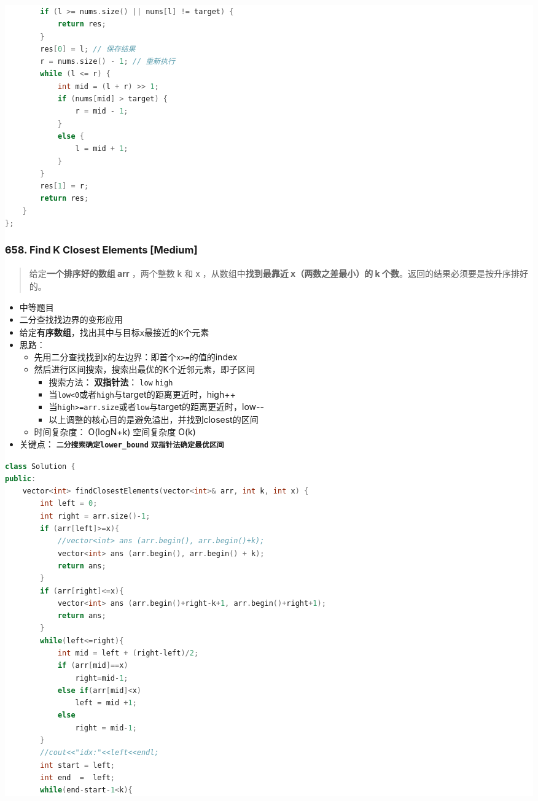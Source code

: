 ```c++
        if (l >= nums.size() || nums[l] != target) {
            return res;
        }
        res[0] = l; // 保存结果
        r = nums.size() - 1; // 重新执行
        while (l <= r) {
            int mid = (l + r) >> 1;
            if (nums[mid] > target) {
                r = mid - 1;
            }
            else {
                l = mid + 1;
            }
        }
        res[1] = r;
        return res;
    }
};
```

### 658. Find K Closest Elements [Medium]
> 给定**一个排序好的数组 arr** ，两个整数 k 和 x ，从数组中**找到最靠近 x（两数之差最小）的 k 个数**。返回的结果必须要是按升序排好的。


- 中等题目
- 二分查找找边界的变形应用
- 给定**有序数组**，找出其中与目标`x`最接近的`K`个元素
- 思路：
    - 先用二分查找找到x的左边界：即首个`x>=`的值的index
    - 然后进行区间搜索，搜索出最优的K个近邻元素，即子区间
        - 搜索方法： **双指针法**： `low`  `high`
        - 当`low<0`或者`high`与target的距离更近时，high++
        - 当`high>=arr.size`或者`low`与target的距离更近时，low--
        - 以上调整的核心目的是避免溢出，并找到closest的区间
    - 时间复杂度： O(logN+k) 空间复杂度 O(k)
- 关键点： **`二分搜索确定lower_bound`** **`双指针法确定最优区间`**
```c++
class Solution {
public:
    vector<int> findClosestElements(vector<int>& arr, int k, int x) {
        int left = 0;
        int right = arr.size()-1;
        if (arr[left]>=x){
            //vector<int> ans (arr.begin(), arr.begin()+k);
            vector<int> ans (arr.begin(), arr.begin() + k);
            return ans;
        }
        if (arr[right]<=x){
            vector<int> ans (arr.begin()+right-k+1, arr.begin()+right+1);
            return ans;
        }
        while(left<=right){
            int mid = left + (right-left)/2;
            if (arr[mid]==x)
                right=mid-1;
            else if(arr[mid]<x)
                left = mid +1;
            else 
                right = mid-1;
        }
        //cout<<"idx:"<<left<<endl;
        int start = left;
        int end  =  left;
        while(end-start-1<k){
```